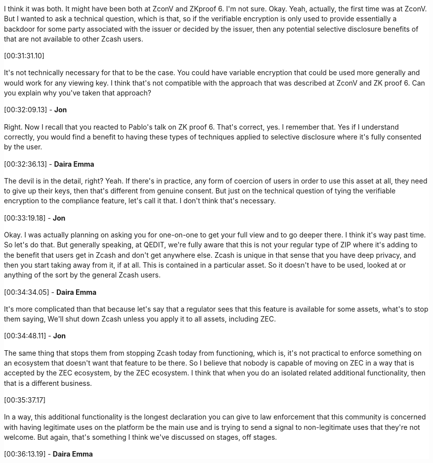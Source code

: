 I think it was both. It might have been both at ZconV and ZKproof 6. I'm not sure. Okay. Yeah, actually, the first time was at ZconV. But I wanted to ask a technical question, which is that, so if the verifiable encryption is only used to provide essentially a backdoor for some party associated with the issuer or decided by the issuer, then any potential selective disclosure benefits of that are not available to other Zcash users.

[00:31:31.10] 

It's not technically necessary for that to be the case. You could have variable encryption that could be used more generally and would work for any viewing key. I think that's not compatible with the approach that was described at ZconV and ZK proof 6. Can you explain why you've taken that approach?

[00:32:09.13] - **Jon**

Right. Now I recall that you reacted to Pablo's talk on ZK proof 6. That's correct, yes. I remember that. Yes if I understand correctly, you would find a benefit to having these types of techniques applied to selective disclosure where it's fully consented by the user.

[00:32:36.13] - **Daira Emma**

The devil is in the detail, right? Yeah. If there's in practice, any form of coercion of users in order to use this asset at all, they need to give up their keys, then that's different from genuine consent. But just on the technical question of tying the verifiable encryption to the compliance feature, let's call it that. I don't think that's necessary.

[00:33:19.18] - **Jon**

Okay. I was actually planning on asking you for one-on-one to get your full view and to go deeper there. I think it's way past time. So let's do that. But generally speaking, at QEDIT, we're fully aware that this is not your regular type of ZIP where it's adding to the benefit that users get in Zcash and don't get anywhere else. Zcash is unique in that sense that you have deep privacy, and then you start taking away from it, if at all. This is contained in a particular asset. So it doesn't have to be used, looked at or anything of the sort by the general Zcash users.

[00:34:34.05] - **Daira Emma**

It's more complicated than that because let's say that a regulator sees that this feature is available for some assets, what's to stop them saying, We'll shut down Zcash unless you apply it to all assets, including ZEC.

[00:34:48.11] - **Jon**

The same thing that stops them from stopping Zcash today from functioning, which is, it's not practical to enforce something on an ecosystem that doesn't want that feature to be there. So I believe that nobody is capable of moving on ZEC in a way that is accepted by the ZEC ecosystem, by the ZEC ecosystem. I think that when you do an isolated related additional functionality, then that is a different business.

[00:35:37.17] 

In a way, this additional functionality is the longest declaration you can give to law enforcement that this community is concerned with having legitimate uses on the platform be the main use and is trying to send a signal to non-legitimate uses that they're not welcome. But again, that's something I think we've discussed on stages, off stages.

[00:36:13.19] - **Daira Emma**

